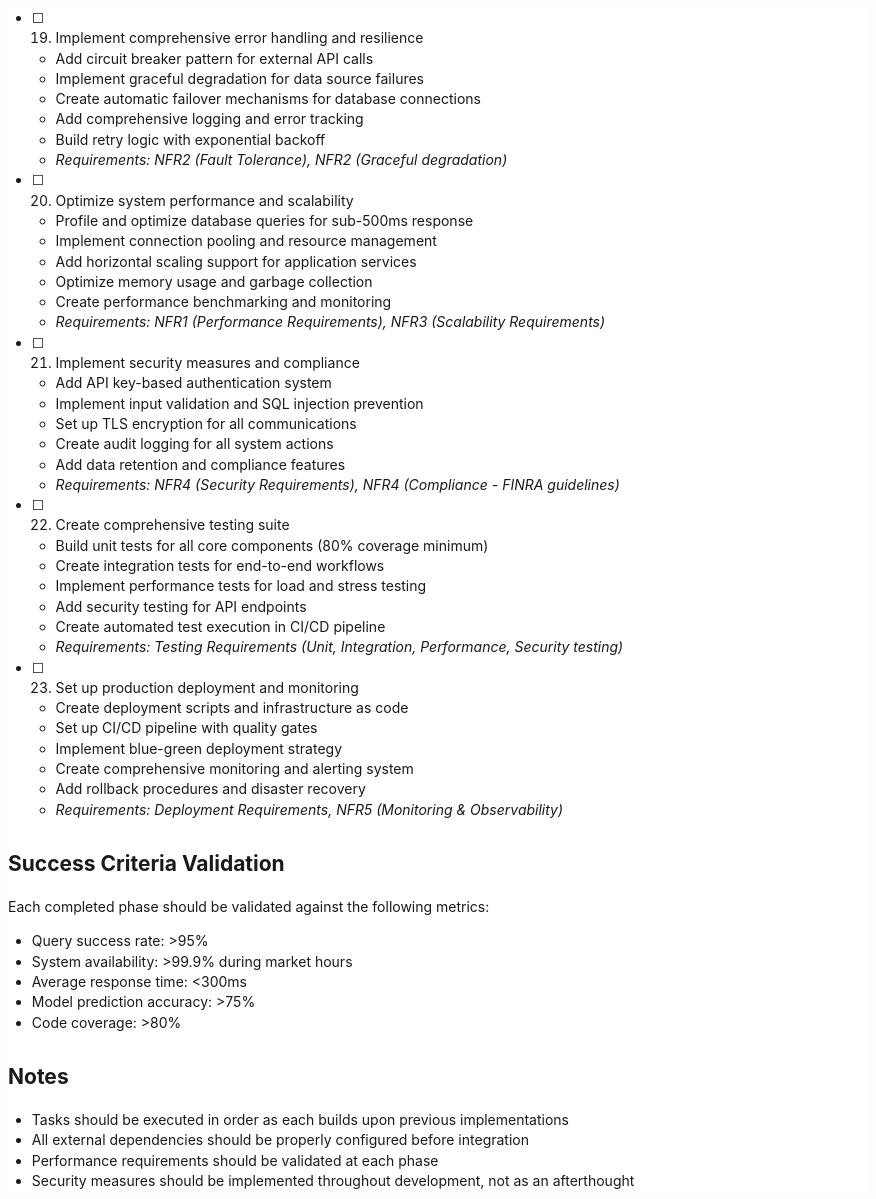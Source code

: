- [ ] 19. Implement comprehensive error handling and resilience
  - Add circuit breaker pattern for external API calls
  - Implement graceful degradation for data source failures
  - Create automatic failover mechanisms for database connections
  - Add comprehensive logging and error tracking
  - Build retry logic with exponential backoff
  - _Requirements: NFR2 (Fault Tolerance), NFR2 (Graceful degradation)_

- [ ] 20. Optimize system performance and scalability
  - Profile and optimize database queries for sub-500ms response
  - Implement connection pooling and resource management
  - Add horizontal scaling support for application services
  - Optimize memory usage and garbage collection
  - Create performance benchmarking and monitoring
  - _Requirements: NFR1 (Performance Requirements), NFR3 (Scalability Requirements)_

- [ ] 21. Implement security measures and compliance
  - Add API key-based authentication system
  - Implement input validation and SQL injection prevention
  - Set up TLS encryption for all communications
  - Create audit logging for all system actions
  - Add data retention and compliance features
  - _Requirements: NFR4 (Security Requirements), NFR4 (Compliance - FINRA guidelines)_

- [ ] 22. Create comprehensive testing suite
  - Build unit tests for all core components (80% coverage minimum)
  - Create integration tests for end-to-end workflows
  - Implement performance tests for load and stress testing
  - Add security testing for API endpoints
  - Create automated test execution in CI/CD pipeline
  - _Requirements: Testing Requirements (Unit, Integration, Performance, Security testing)_

- [ ] 23. Set up production deployment and monitoring
  - Create deployment scripts and infrastructure as code
  - Set up CI/CD pipeline with quality gates
  - Implement blue-green deployment strategy
  - Create comprehensive monitoring and alerting system
  - Add rollback procedures and disaster recovery
  - _Requirements: Deployment Requirements, NFR5 (Monitoring & Observability)_

## Success Criteria Validation

Each completed phase should be validated against the following metrics:
- Query success rate: >95%
- System availability: >99.9% during market hours
- Average response time: <300ms
- Model prediction accuracy: >75%
- Code coverage: >80%

## Notes

- Tasks should be executed in order as each builds upon previous implementations
- All external dependencies should be properly configured before integration
- Performance requirements should be validated at each phase
- Security measures should be implemented throughout development, not as an afterthought
